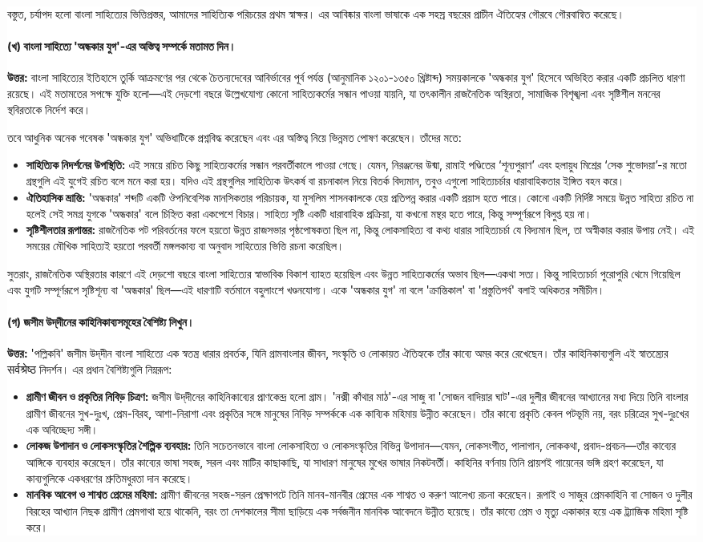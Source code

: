 বস্তুত, চর্যাপদ হলো বাংলা সাহিত্যের ভিত্তিপ্রস্তর, আমাদের সাহিত্যিক পরিচয়ের প্রথম স্বাক্ষর। এর আবিষ্কার বাংলা ভাষাকে এক সহস্র বছরের প্রাচীন ঐতিহ্যের গৌরবে গৌরবান্বিত করেছে।

#### **(খ) বাংলা সাহিত্যে 'অন্ধকার যুগ'-এর অস্তিত্ব সম্পর্কে মতামত দিন।**

**উত্তর:**
বাংলা সাহিত্যের ইতিহাসে তুর্কি আক্রমণের পর থেকে চৈতন্যদেবের আবির্ভাবের পূর্ব পর্যন্ত (আনুমানিক ১২০১-১৩৫০ খ্রিষ্টাব্দ) সময়কালকে 'অন্ধকার যুগ' হিসেবে অভিহিত করার একটি প্রচলিত ধারণা রয়েছে। এই মতামতের সপক্ষে যুক্তি হলো—এই দেড়শো বছরে উল্লেখযোগ্য কোনো সাহিত্যকর্মের সন্ধান পাওয়া যায়নি, যা তৎকালীন রাজনৈতিক অস্থিরতা, সামাজিক বিশৃঙ্খলা এবং সৃষ্টিশীল মননের স্থবিরতাকে নির্দেশ করে।

তবে আধুনিক অনেক গবেষক 'অন্ধকার যুগ' অভিধাটিকে প্রশ্নবিদ্ধ করেছেন এবং এর অস্তিত্ব নিয়ে ভিন্নমত পোষণ করেছেন। তাঁদের মতে:

*   **সাহিত্যিক নিদর্শনের উপস্থিতি:** এই সময়ে রচিত কিছু সাহিত্যকর্মের সন্ধান পরবর্তীকালে পাওয়া গেছে। যেমন, নিরঞ্জনের উষ্মা, রামাই পণ্ডিতের ‘শূন্যপুরাণ’ এবং হলায়ুধ মিশ্রের ‘সেক শুভোদয়া’-র মতো গ্রন্থগুলি এই যুগেই রচিত বলে মনে করা হয়। যদিও এই গ্রন্থগুলির সাহিত্যিক উৎকর্ষ বা রচনাকাল নিয়ে বিতর্ক বিদ্যমান, তবুও এগুলো সাহিত্যচর্চার ধারাবাহিকতার ইঙ্গিত বহন করে।
*   **ঐতিহাসিক ভ্রান্তি:** 'অন্ধকার' শব্দটি একটি ঔপনিবেশিক মানসিকতার পরিচায়ক, যা মুসলিম শাসনকালকে হেয় প্রতিপন্ন করার একটি প্রয়াস হতে পারে। কোনো একটি নির্দিষ্ট সময়ে উন্নত সাহিত্য রচিত না হলেই সেই সমগ্র যুগকে 'অন্ধকার' বলে চিহ্নিত করা একপেশে বিচার। সাহিত্য সৃষ্টি একটি ধারাবাহিক প্রক্রিয়া, যা কখনো মন্থর হতে পারে, কিন্তু সম্পূর্ণরূপে বিলুপ্ত হয় না।
*   **সৃষ্টিশীলতার রূপান্তর:** রাজনৈতিক পট পরিবর্তনের ফলে হয়তো উন্নত রাজসভার পৃষ্ঠপোষকতা ছিল না, কিন্তু লোকসাহিত্য বা কথ্য ধারার সাহিত্যচর্চা যে বিদ্যমান ছিল, তা অস্বীকার করার উপায় নেই। এই সময়ের মৌখিক সাহিত্যই হয়তো পরবর্তী মঙ্গলকাব্য বা অনুবাদ সাহিত্যের ভিত্তি রচনা করেছিল।

সুতরাং, রাজনৈতিক অস্থিরতার কারণে এই দেড়শো বছরে বাংলা সাহিত্যের স্বাভাবিক বিকাশ ব্যাহত হয়েছিল এবং উন্নত সাহিত্যকর্মের অভাব ছিল—একথা সত্য। কিন্তু সাহিত্যচর্চা পুরোপুরি থেমে গিয়েছিল এবং যুগটি সম্পূর্ণরূপে সৃষ্টিশূন্য বা 'অন্ধকার' ছিল—এই ধারণাটি বর্তমানে বহুলাংশে খণ্ডনযোগ্য। একে 'অন্ধকার যুগ' না বলে 'ক্রান্তিকাল' বা 'প্রস্তুতিপর্ব' বলাই অধিকতর সমীচীন।

#### **(গ) জসীম উদ্‌দীনের কাহিনিকাব্যসমূহের বৈশিষ্ট্য লিখুন।**

**উত্তর:**
'পল্লিকবি' জসীম উদ্‌দীন বাংলা সাহিত্যে এক স্বতন্ত্র ধারার প্রবর্তক, যিনি গ্রামবাংলার জীবন, সংস্কৃতি ও লোকায়ত ঐতিহ্যকে তাঁর কাব্যে অমর করে রেখেছেন। তাঁর কাহিনিকাব্যগুলি এই স্বাতন্ত্র্যের सर्वश्रेष्ठ নিদর্শন। এর প্রধান বৈশিষ্ট্যগুলি নিম্নরূপ:

*   **গ্রামীণ জীবন ও প্রকৃতির নিবিড় চিত্রণ:** জসীম উদ্‌দীনের কাহিনিকাব্যের প্রাণকেন্দ্র হলো গ্রাম। 'নক্সী কাঁথার মাঠ'-এর সাজু বা 'সোজন বাদিয়ার ঘাট'-এর দুলীর জীবনের আখ্যানের মধ্য দিয়ে তিনি বাংলার গ্রামীণ জীবনের সুখ-দুঃখ, প্রেম-বিরহ, আশা-নিরাশা এবং প্রকৃতির সঙ্গে মানুষের নিবিড় সম্পর্ককে এক কাব্যিক মহিমায় উন্নীত করেছেন। তাঁর কাব্যে প্রকৃতি কেবল পটভূমি নয়, বরং চরিত্রের সুখ-দুঃখের এক অবিচ্ছেদ্য সঙ্গী।
*   **লোকজ উপাদান ও লোকসংস্কৃতির শৈল্পিক ব্যবহার:** তিনি সচেতনভাবে বাংলা লোকসাহিত্য ও লোকসংস্কৃতির বিভিন্ন উপাদান—যেমন, লোকসংগীত, পালাগান, লোককথা, প্রবাদ-প্রবচন—তাঁর কাব্যের আঙ্গিকে ব্যবহার করেছেন। তাঁর কাব্যের ভাষা সহজ, সরল এবং মাটির কাছাকাছি, যা সাধারণ মানুষের মুখের ভাষার নিকটবর্তী। কাহিনির বর্ণনায় তিনি প্রায়শই গায়েনের ভঙ্গি গ্রহণ করেছেন, যা কাব্যগুলিকে একধরণের শ্রুতিমধুরতা দান করেছে।
*   **মানবিক আবেগ ও শাশ্বত প্রেমের মহিমা:** গ্রামীণ জীবনের সহজ-সরল প্রেক্ষাপটে তিনি মানব-মানবীর প্রেমের এক শাশ্বত ও করুণ আলেখ্য রচনা করেছেন। রূপাই ও সাজুর প্রেমকাহিনি বা সোজন ও দুলীর বিরহের আখ্যান নিছক গ্রামীণ প্রেমগাথা হয়ে থাকেনি, বরং তা দেশকালের সীমা ছাড়িয়ে এক সর্বজনীন মানবিক আবেদনে উন্নীত হয়েছে। তাঁর কাব্যে প্রেম ও মৃত্যু একাকার হয়ে এক ট্র্যাজিক মহিমা সৃষ্টি করে।
